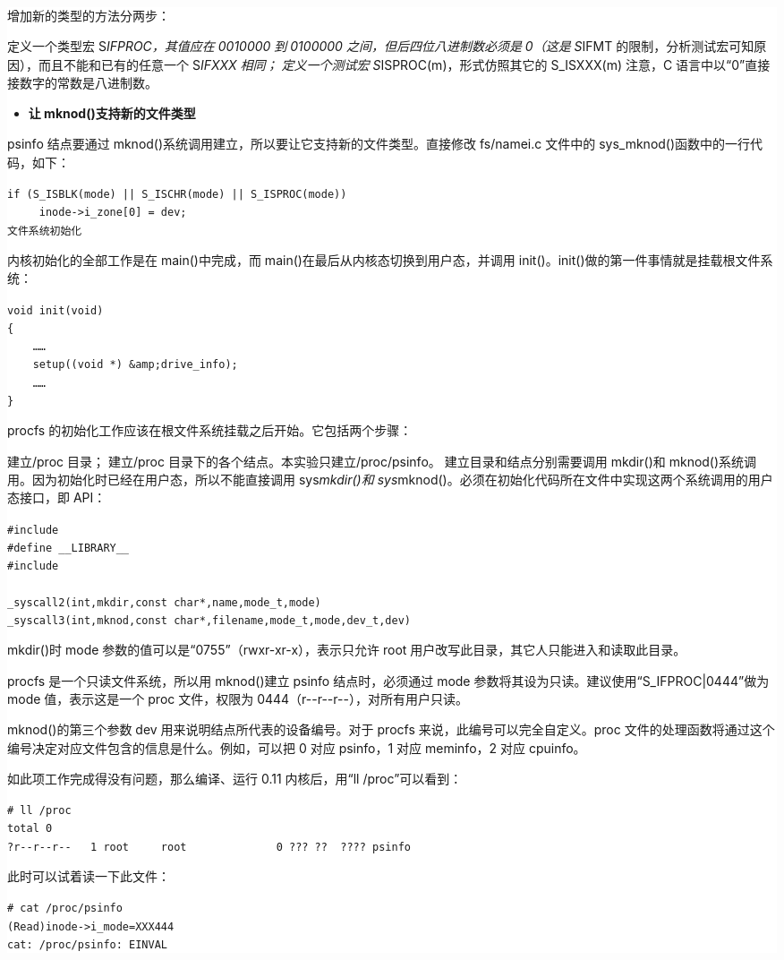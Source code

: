 增加新的类型的方法分两步：

定义一个类型宏 S*IFPROC，其值应在 0010000 到 0100000 之间，但后四位八进制数必须是 0（这是 S*IFMT 的限制，分析测试宏可知原因），而且不能和已有的任意一个 S*IFXXX 相同； 定义一个测试宏 S*ISPROC(m)，形式仿照其它的 S_ISXXX(m) 注意，C 语言中以“0”直接接数字的常数是八进制数。

*   **让 mknod()支持新的文件类型**

psinfo 结点要通过 mknod()系统调用建立，所以要让它支持新的文件类型。直接修改 fs/namei.c 文件中的 sys_mknod()函数中的一行代码，如下：

```
if (S_ISBLK(mode) || S_ISCHR(mode) || S_ISPROC(mode))
     inode->i_zone[0] = dev;
文件系统初始化 
```

内核初始化的全部工作是在 main()中完成，而 main()在最后从内核态切换到用户态，并调用 init()。init()做的第一件事情就是挂载根文件系统：

```
void init(void)
{
    ……
    setup((void *) &amp;drive_info);
    ……
} 
```

procfs 的初始化工作应该在根文件系统挂载之后开始。它包括两个步骤：

建立/proc 目录； 建立/proc 目录下的各个结点。本实验只建立/proc/psinfo。 建立目录和结点分别需要调用 mkdir()和 mknod()系统调用。因为初始化时已经在用户态，所以不能直接调用 sys*mkdir()和 sys*mknod()。必须在初始化代码所在文件中实现这两个系统调用的用户态接口，即 API：

```
#include 
#define __LIBRARY__
#include 

_syscall2(int,mkdir,const char*,name,mode_t,mode)
_syscall3(int,mknod,const char*,filename,mode_t,mode,dev_t,dev) 
```

mkdir()时 mode 参数的值可以是“0755”（rwxr-xr-x），表示只允许 root 用户改写此目录，其它人只能进入和读取此目录。

procfs 是一个只读文件系统，所以用 mknod()建立 psinfo 结点时，必须通过 mode 参数将其设为只读。建议使用“S_IFPROC|0444”做为 mode 值，表示这是一个 proc 文件，权限为 0444（r--r--r--），对所有用户只读。

mknod()的第三个参数 dev 用来说明结点所代表的设备编号。对于 procfs 来说，此编号可以完全自定义。proc 文件的处理函数将通过这个编号决定对应文件包含的信息是什么。例如，可以把 0 对应 psinfo，1 对应 meminfo，2 对应 cpuinfo。

如此项工作完成得没有问题，那么编译、运行 0.11 内核后，用“ll /proc”可以看到：

```
# ll /proc
total 0
?r--r--r--   1 root     root              0 ??? ??  ???? psinfo 
```

此时可以试着读一下此文件：

```
# cat /proc/psinfo
(Read)inode->i_mode=XXX444
cat: /proc/psinfo: EINVAL 
```
